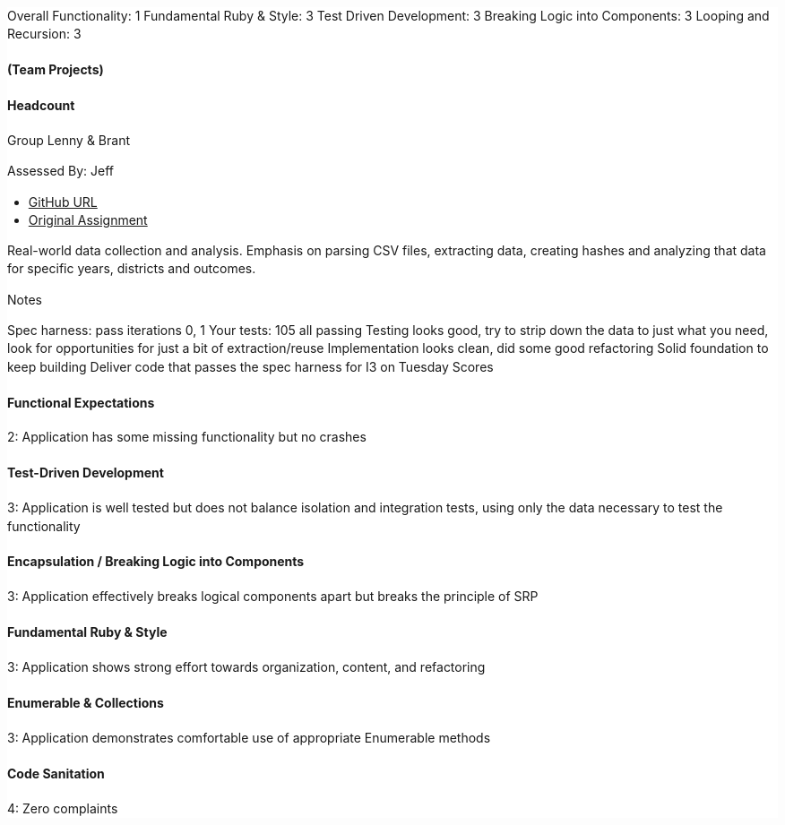 Overall Functionality: 1
Fundamental Ruby & Style: 3
Test Driven Development: 3
Breaking Logic into Components: 3
Looping and Recursion: 3

#### (Team Projects)


#### Headcount
Group Lenny & Brant

Assessed By: Jeff

* [GitHub URL](https://github.com/brantwellman/headcount)
* [Original Assignment](https://github.com/turingschool/curriculum/blob/a0ccb625762f2ead4d0bcf554c88daeda1784eea/source/projects/headcount.markdown)

Real-world data collection and analysis. Emphasis on parsing CSV files, extracting data, creating hashes and analyzing that data for specific years, districts and outcomes.

Notes

Spec harness: pass iterations 0, 1
Your tests: 105 all passing
Testing looks good, try to strip down the data to just what you need, look for opportunities for just a bit of extraction/reuse
Implementation looks clean, did some good refactoring
Solid foundation to keep building
Deliver code that passes the spec harness for I3 on Tuesday
Scores

#### Functional Expectations

2: Application has some missing functionality but no crashes

#### Test-Driven Development

  3: Application is well tested but does not balance isolation and integration tests, using only the data necessary to test the functionality

#### Encapsulation / Breaking Logic into Components

  3: Application effectively breaks logical components apart but breaks the principle of SRP

#### Fundamental Ruby & Style

3: Application shows strong effort towards organization, content, and refactoring

#### Enumerable & Collections

3: Application demonstrates comfortable use of appropriate Enumerable methods
#### Code Sanitation

4: Zero complaints

